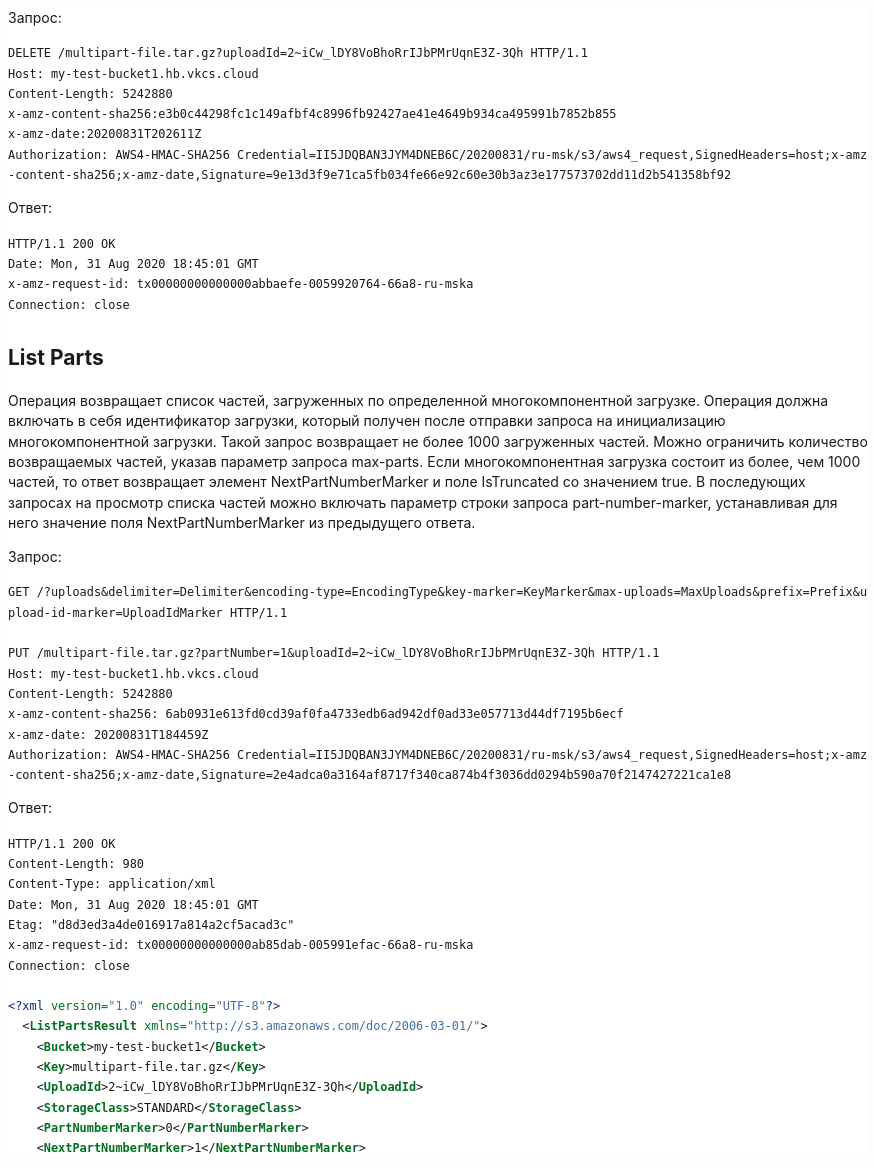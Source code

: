 Запрос:

```
DELETE /multipart-file.tar.gz?uploadId=2~iCw_lDY8VoBhoRrIJbPMrUqnE3Z-3Qh HTTP/1.1
Host: my-test-bucket1.hb.vkcs.cloud
Content-Length: 5242880
x-amz-content-sha256:e3b0c44298fc1c149afbf4c8996fb92427ae41e4649b934ca495991b7852b855
x-amz-date:20200831T202611Z
Authorization: AWS4-HMAC-SHA256 Credential=II5JDQBAN3JYM4DNEB6C/20200831/ru-msk/s3/aws4_request,SignedHeaders=host;x-amz-content-sha256;x-amz-date,Signature=9e13d3f9e71ca5fb034fe66e92c60e30b3az3e177573702dd11d2b541358bf92
```

Ответ:

```xml
HTTP/1.1 200 OK
Date: Mon, 31 Aug 2020 18:45:01 GMT
x-amz-request-id: tx00000000000000abbaefe-0059920764-66a8-ru-mska
Connection: close
```

## List Parts

Операция возвращает список частей, загруженных по определенной многокомпонентной загрузке. Операция должна включать в себя идентификатор загрузки, который получен после отправки запроса на инициализацию многокомпонентной загрузки. Такой запрос возвращает не более 1000 загруженных частей. Можно ограничить количество возвращаемых частей, указав параметр запроса max-parts. Если многокомпонентная загрузка состоит из более, чем 1000 частей, то ответ возвращает элемент NextPartNumberMarker и поле IsTruncated со значением true. В последующих запросах на просмотр списка частей можно включать параметр строки запроса part-number-marker, устанавливая для него значение поля NextPartNumberMarker из предыдущего ответа.

Запрос:

```
GET /?uploads&delimiter=Delimiter&encoding-type=EncodingType&key-marker=KeyMarker&max-uploads=MaxUploads&prefix=Prefix&upload-id-marker=UploadIdMarker HTTP/1.1

PUT /multipart-file.tar.gz?partNumber=1&uploadId=2~iCw_lDY8VoBhoRrIJbPMrUqnE3Z-3Qh HTTP/1.1
Host: my-test-bucket1.hb.vkcs.cloud
Content-Length: 5242880
x-amz-content-sha256: 6ab0931e613fd0cd39af0fa4733edb6ad942df0ad33e057713d44df7195b6ecf
x-amz-date: 20200831T184459Z
Authorization: AWS4-HMAC-SHA256 Credential=II5JDQBAN3JYM4DNEB6C/20200831/ru-msk/s3/aws4_request,SignedHeaders=host;x-amz-content-sha256;x-amz-date,Signature=2e4adca0a3164af8717f340ca874b4f3036dd0294b590a70f2147427221ca1e8
```

Ответ:

```xml
HTTP/1.1 200 OK
Content-Length: 980
Content-Type: application/xml
Date: Mon, 31 Aug 2020 18:45:01 GMT
Etag: "d8d3ed3a4de016917a814a2cf5acad3c"
x-amz-request-id: tx00000000000000ab85dab-005991efac-66a8-ru-mska
Connection: close

<?xml version="1.0" encoding="UTF-8"?>
  <ListPartsResult xmlns="http://s3.amazonaws.com/doc/2006-03-01/">
    <Bucket>my-test-bucket1</Bucket>
    <Key>multipart-file.tar.gz</Key>
    <UploadId>2~iCw_lDY8VoBhoRrIJbPMrUqnE3Z-3Qh</UploadId>
    <StorageClass>STANDARD</StorageClass>
    <PartNumberMarker>0</PartNumberMarker>
    <NextPartNumberMarker>1</NextPartNumberMarker>
```